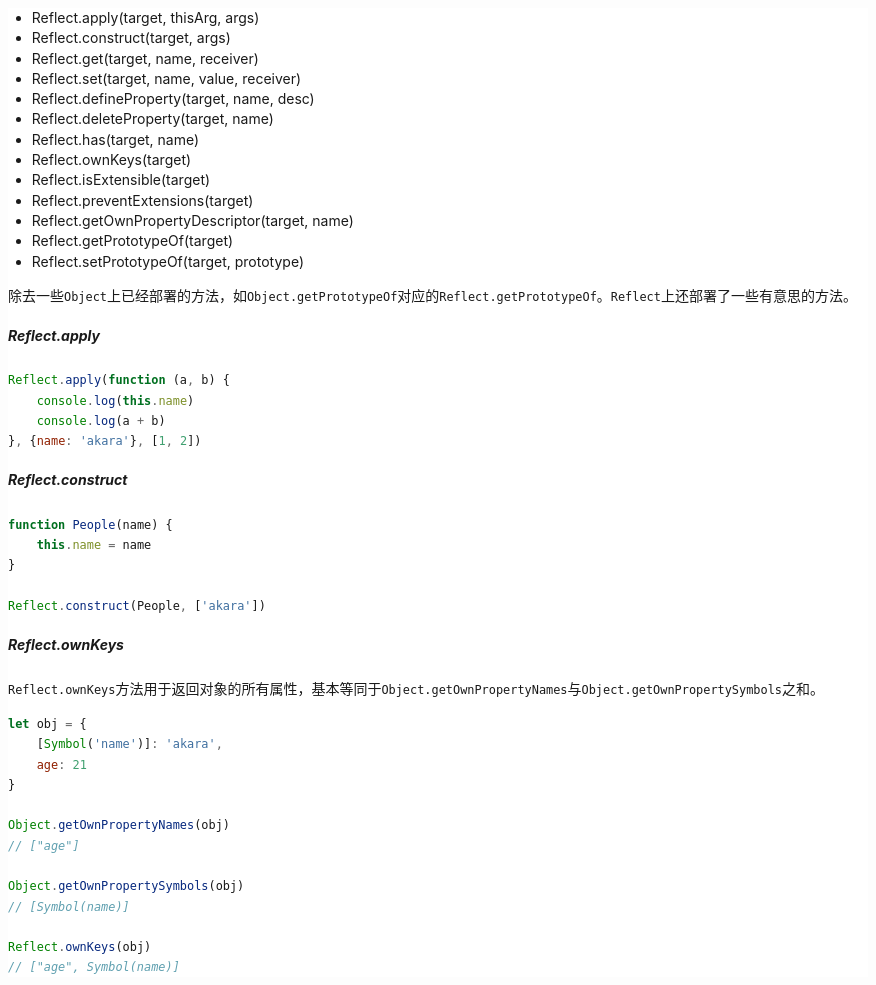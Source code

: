 - Reflect.apply(target, thisArg, args)
- Reflect.construct(target, args)
- Reflect.get(target, name, receiver)
- Reflect.set(target, name, value, receiver)
- Reflect.defineProperty(target, name, desc)
- Reflect.deleteProperty(target, name)
- Reflect.has(target, name)
- Reflect.ownKeys(target)
- Reflect.isExtensible(target)
- Reflect.preventExtensions(target)
- Reflect.getOwnPropertyDescriptor(target, name)
- Reflect.getPrototypeOf(target)
- Reflect.setPrototypeOf(target, prototype)



除去一些`Object`上已经部署的方法，如`Object.getPrototypeOf`对应的`Reflect.getPrototypeOf`。`Reflect`上还部署了一些有意思的方法。

##### Reflect.apply 

``` js
Reflect.apply(function (a, b) {
    console.log(this.name)
    console.log(a + b)
}, {name: 'akara'}, [1, 2])
```

##### Reflect.construct

``` js
function People(name) {
    this.name = name
}

Reflect.construct(People, ['akara'])
```

##### Reflect.ownKeys

`Reflect.ownKeys`方法用于返回对象的所有属性，基本等同于`Object.getOwnPropertyNames`与`Object.getOwnPropertySymbols`之和。

``` js
let obj = {
    [Symbol('name')]: 'akara',
    age: 21
}

Object.getOwnPropertyNames(obj)
// ["age"]

Object.getOwnPropertySymbols(obj)
// [Symbol(name)]

Reflect.ownKeys(obj)
// ["age", Symbol(name)]
```

